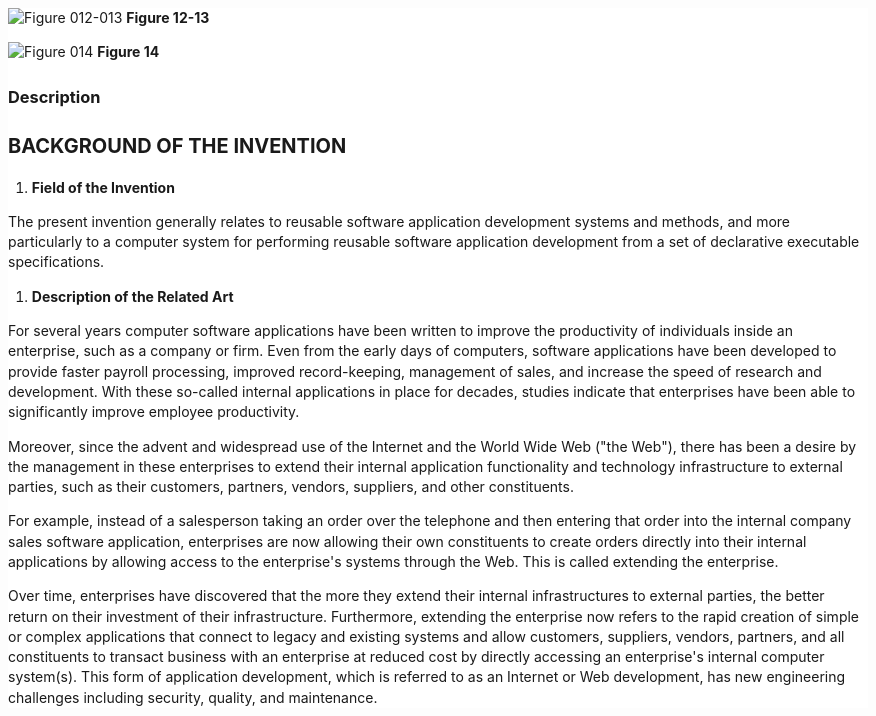  </div>

 <div id="fig12-13">

![Figure 012-013](/images/patents/us7039898b2-image-012-013.png)
**Figure 12-13**

 </div>

<div id="fig14">

![Figure 014](/images/patents/us7039898b2-image-014.png)
**Figure 14**

 </div>

</div>

### Description

### <span style="font-size:20px">BACKGROUND OF THE INVENTION</span>

1. **Field of the Invention**

The present invention generally relates to reusable software application development systems and methods, and more particularly to a computer system for performing reusable software application development from a set of declarative executable specifications.

1. **Description of the Related Art**

For several years computer software applications have been written to improve the productivity of individuals inside an enterprise, such as a company or firm. Even from the early days of computers, software applications have been developed to provide faster payroll processing, improved record-keeping, management of sales, and increase the speed of research and development. With these so-called internal applications in place for decades, studies indicate that enterprises have been able to significantly improve employee productivity.

Moreover, since the advent and widespread use of the Internet and the World Wide Web ("the Web"), there has been a desire by the management in these enterprises to extend their internal application functionality and technology infrastructure to external parties, such as their customers, partners, vendors, suppliers, and other constituents.

For example, instead of a salesperson taking an order over the telephone and then entering that order into the internal company sales software application, enterprises are now allowing their own constituents to create orders directly into their internal applications by allowing access to the enterprise's systems through the Web. This is called extending the enterprise.

Over time, enterprises have discovered that the more they extend their internal infrastructures to external parties, the better return on their investment of their infrastructure. Furthermore, extending the enterprise now refers to the rapid creation of simple or complex applications that connect to legacy and existing systems and allow customers, suppliers, vendors, partners, and all constituents to transact business with an enterprise at reduced cost by directly accessing an enterprise's internal computer system(s). This form of application development, which is referred to as an Internet or Web development, has new engineering challenges including security, quality, and maintenance.
